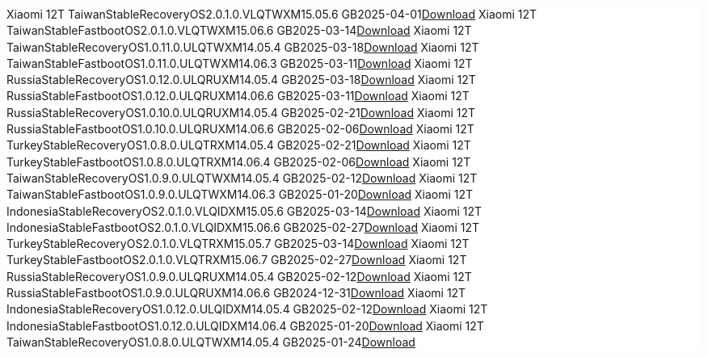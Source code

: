 <tr><td>Xiaomi 12T Taiwan</td><td>Stable</td><td>Recovery</td><td>OS2.0.1.0.VLQTWXM</td><td>15.0</td><td>5.6 GB</td><td>2025-04-01</td><td><a href="/hyperos/plato/stable/OS2.0.1.0.VLQTWXM/">Download</a></td></tr>
<tr><td>Xiaomi 12T Taiwan</td><td>Stable</td><td>Fastboot</td><td>OS2.0.1.0.VLQTWXM</td><td>15.0</td><td>6.6 GB</td><td>2025-03-14</td><td><a href="/hyperos/plato/stable/OS2.0.1.0.VLQTWXM/">Download</a></td></tr>
<tr><td>Xiaomi 12T Taiwan</td><td>Stable</td><td>Recovery</td><td>OS1.0.11.0.ULQTWXM</td><td>14.0</td><td>5.4 GB</td><td>2025-03-18</td><td><a href="/hyperos/plato/stable/OS1.0.11.0.ULQTWXM/">Download</a></td></tr>
<tr><td>Xiaomi 12T Taiwan</td><td>Stable</td><td>Fastboot</td><td>OS1.0.11.0.ULQTWXM</td><td>14.0</td><td>6.3 GB</td><td>2025-03-11</td><td><a href="/hyperos/plato/stable/OS1.0.11.0.ULQTWXM/">Download</a></td></tr>
<tr><td>Xiaomi 12T Russia</td><td>Stable</td><td>Recovery</td><td>OS1.0.12.0.ULQRUXM</td><td>14.0</td><td>5.4 GB</td><td>2025-03-18</td><td><a href="/hyperos/plato/stable/OS1.0.12.0.ULQRUXM/">Download</a></td></tr>
<tr><td>Xiaomi 12T Russia</td><td>Stable</td><td>Fastboot</td><td>OS1.0.12.0.ULQRUXM</td><td>14.0</td><td>6.6 GB</td><td>2025-03-11</td><td><a href="/hyperos/plato/stable/OS1.0.12.0.ULQRUXM/">Download</a></td></tr>
<tr><td>Xiaomi 12T Russia</td><td>Stable</td><td>Recovery</td><td>OS1.0.10.0.ULQRUXM</td><td>14.0</td><td>5.4 GB</td><td>2025-02-21</td><td><a href="/hyperos/plato/stable/OS1.0.10.0.ULQRUXM/">Download</a></td></tr>
<tr><td>Xiaomi 12T Russia</td><td>Stable</td><td>Fastboot</td><td>OS1.0.10.0.ULQRUXM</td><td>14.0</td><td>6.6 GB</td><td>2025-02-06</td><td><a href="/hyperos/plato/stable/OS1.0.10.0.ULQRUXM/">Download</a></td></tr>
<tr><td>Xiaomi 12T Turkey</td><td>Stable</td><td>Recovery</td><td>OS1.0.8.0.ULQTRXM</td><td>14.0</td><td>5.4 GB</td><td>2025-02-21</td><td><a href="/hyperos/plato/stable/OS1.0.8.0.ULQTRXM/">Download</a></td></tr>
<tr><td>Xiaomi 12T Turkey</td><td>Stable</td><td>Fastboot</td><td>OS1.0.8.0.ULQTRXM</td><td>14.0</td><td>6.4 GB</td><td>2025-02-06</td><td><a href="/hyperos/plato/stable/OS1.0.8.0.ULQTRXM/">Download</a></td></tr>
<tr><td>Xiaomi 12T Taiwan</td><td>Stable</td><td>Recovery</td><td>OS1.0.9.0.ULQTWXM</td><td>14.0</td><td>5.4 GB</td><td>2025-02-12</td><td><a href="/hyperos/plato/stable/OS1.0.9.0.ULQTWXM/">Download</a></td></tr>
<tr><td>Xiaomi 12T Taiwan</td><td>Stable</td><td>Fastboot</td><td>OS1.0.9.0.ULQTWXM</td><td>14.0</td><td>6.3 GB</td><td>2025-01-20</td><td><a href="/hyperos/plato/stable/OS1.0.9.0.ULQTWXM/">Download</a></td></tr>
<tr><td>Xiaomi 12T Indonesia</td><td>Stable</td><td>Recovery</td><td>OS2.0.1.0.VLQIDXM</td><td>15.0</td><td>5.6 GB</td><td>2025-03-14</td><td><a href="/hyperos/plato/stable/OS2.0.1.0.VLQIDXM/">Download</a></td></tr>
<tr><td>Xiaomi 12T Indonesia</td><td>Stable</td><td>Fastboot</td><td>OS2.0.1.0.VLQIDXM</td><td>15.0</td><td>6.6 GB</td><td>2025-02-27</td><td><a href="/hyperos/plato/stable/OS2.0.1.0.VLQIDXM/">Download</a></td></tr>
<tr><td>Xiaomi 12T Turkey</td><td>Stable</td><td>Recovery</td><td>OS2.0.1.0.VLQTRXM</td><td>15.0</td><td>5.7 GB</td><td>2025-03-14</td><td><a href="/hyperos/plato/stable/OS2.0.1.0.VLQTRXM/">Download</a></td></tr>
<tr><td>Xiaomi 12T Turkey</td><td>Stable</td><td>Fastboot</td><td>OS2.0.1.0.VLQTRXM</td><td>15.0</td><td>6.7 GB</td><td>2025-02-27</td><td><a href="/hyperos/plato/stable/OS2.0.1.0.VLQTRXM/">Download</a></td></tr>
<tr><td>Xiaomi 12T Russia</td><td>Stable</td><td>Recovery</td><td>OS1.0.9.0.ULQRUXM</td><td>14.0</td><td>5.4 GB</td><td>2025-02-12</td><td><a href="/hyperos/plato/stable/OS1.0.9.0.ULQRUXM/">Download</a></td></tr>
<tr><td>Xiaomi 12T Russia</td><td>Stable</td><td>Fastboot</td><td>OS1.0.9.0.ULQRUXM</td><td>14.0</td><td>6.6 GB</td><td>2024-12-31</td><td><a href="/hyperos/plato/stable/OS1.0.9.0.ULQRUXM/">Download</a></td></tr>
<tr><td>Xiaomi 12T Indonesia</td><td>Stable</td><td>Recovery</td><td>OS1.0.12.0.ULQIDXM</td><td>14.0</td><td>5.4 GB</td><td>2025-02-12</td><td><a href="/hyperos/plato/stable/OS1.0.12.0.ULQIDXM/">Download</a></td></tr>
<tr><td>Xiaomi 12T Indonesia</td><td>Stable</td><td>Fastboot</td><td>OS1.0.12.0.ULQIDXM</td><td>14.0</td><td>6.4 GB</td><td>2025-01-20</td><td><a href="/hyperos/plato/stable/OS1.0.12.0.ULQIDXM/">Download</a></td></tr>
<tr><td>Xiaomi 12T Taiwan</td><td>Stable</td><td>Recovery</td><td>OS1.0.8.0.ULQTWXM</td><td>14.0</td><td>5.4 GB</td><td>2025-01-24</td><td><a href="/hyperos/plato/stable/OS1.0.8.0.ULQTWXM/">Download</a></td></tr>